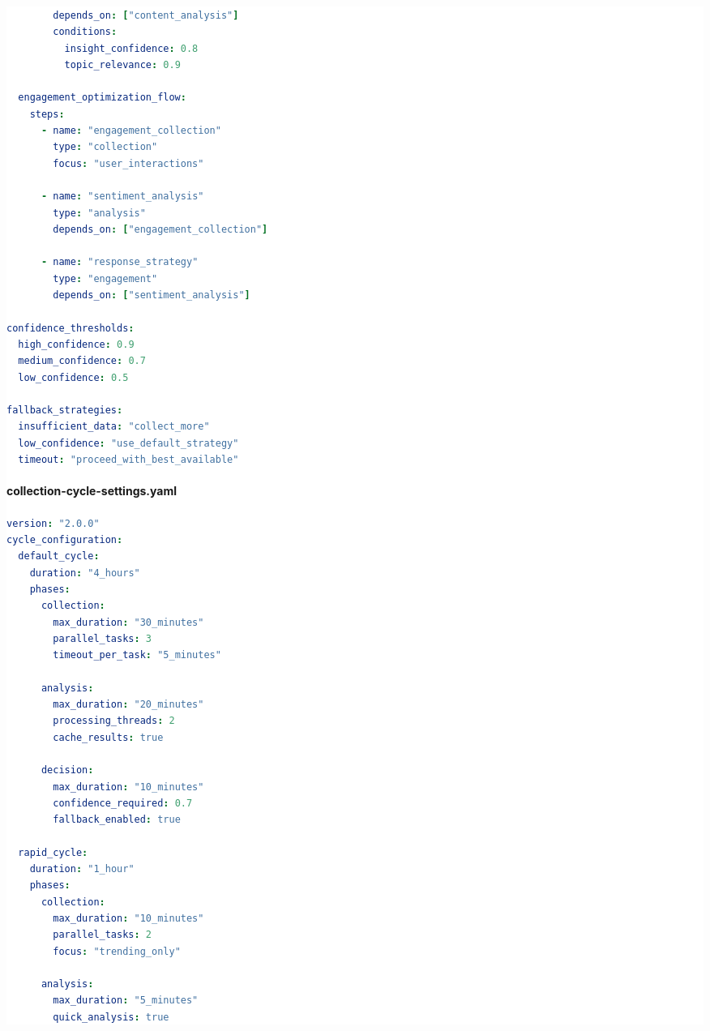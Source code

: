 ```yaml
        depends_on: ["content_analysis"]
        conditions:
          insight_confidence: 0.8
          topic_relevance: 0.9

  engagement_optimization_flow:
    steps:
      - name: "engagement_collection"
        type: "collection"
        focus: "user_interactions"
      
      - name: "sentiment_analysis"
        type: "analysis"
        depends_on: ["engagement_collection"]
      
      - name: "response_strategy"
        type: "engagement"
        depends_on: ["sentiment_analysis"]

confidence_thresholds:
  high_confidence: 0.9
  medium_confidence: 0.7
  low_confidence: 0.5
  
fallback_strategies:
  insufficient_data: "collect_more"
  low_confidence: "use_default_strategy"
  timeout: "proceed_with_best_available"
```

#### collection-cycle-settings.yaml
```yaml
version: "2.0.0"
cycle_configuration:
  default_cycle:
    duration: "4_hours"
    phases:
      collection:
        max_duration: "30_minutes"
        parallel_tasks: 3
        timeout_per_task: "5_minutes"
      
      analysis:
        max_duration: "20_minutes"
        processing_threads: 2
        cache_results: true
      
      decision:
        max_duration: "10_minutes"
        confidence_required: 0.7
        fallback_enabled: true

  rapid_cycle:
    duration: "1_hour"
    phases:
      collection:
        max_duration: "10_minutes"
        parallel_tasks: 2
        focus: "trending_only"
      
      analysis:
        max_duration: "5_minutes"
        quick_analysis: true
```